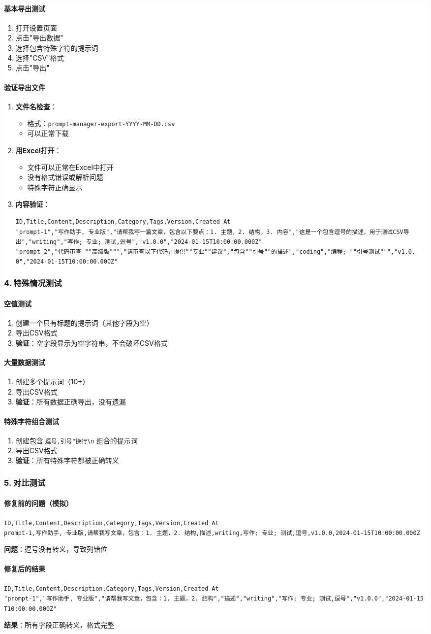 #### 基本导出测试
1. 打开设置页面
2. 点击"导出数据"
3. 选择包含特殊字符的提示词
4. 选择"CSV"格式
5. 点击"导出"

#### 验证导出文件
1. **文件名检查**：
   - 格式：`prompt-manager-export-YYYY-MM-DD.csv`
   - 可以正常下载

2. **用Excel打开**：
   - 文件可以正常在Excel中打开
   - 没有格式错误或解析问题
   - 特殊字符正确显示

3. **内容验证**：
   ```csv
   ID,Title,Content,Description,Category,Tags,Version,Created At
   "prompt-1","写作助手, 专业版","请帮我写一篇文章，包含以下要点：1. 主题，2. 结构，3. 内容","这是一个包含逗号的描述，用于测试CSV导出","writing","写作; 专业; 测试,逗号","v1.0.0","2024-01-15T10:00:00.000Z"
   "prompt-2","代码审查 ""高级版""","请审查以下代码并提供""专业""建议","包含""引号""的描述","coding","编程; ""引号测试""","v1.0.0","2024-01-15T10:00:00.000Z"
   ```

### 4. 特殊情况测试

#### 空值测试
1. 创建一个只有标题的提示词（其他字段为空）
2. 导出CSV格式
3. **验证**：空字段显示为空字符串，不会破坏CSV格式

#### 大量数据测试
1. 创建多个提示词（10+）
2. 导出CSV格式
3. **验证**：所有数据正确导出，没有遗漏

#### 特殊字符组合测试
1. 创建包含 `逗号,引号"换行\n` 组合的提示词
2. 导出CSV格式
3. **验证**：所有特殊字符都被正确转义

### 5. 对比测试

#### 修复前的问题（模拟）
```csv
ID,Title,Content,Description,Category,Tags,Version,Created At
prompt-1,写作助手, 专业版,请帮我写文章，包含：1. 主题，2. 结构,描述,writing,写作; 专业; 测试,逗号,v1.0.0,2024-01-15T10:00:00.000Z
```
**问题**：逗号没有转义，导致列错位

#### 修复后的结果
```csv
ID,Title,Content,Description,Category,Tags,Version,Created At
"prompt-1","写作助手, 专业版","请帮我写文章，包含：1. 主题，2. 结构","描述","writing","写作; 专业; 测试,逗号","v1.0.0","2024-01-15T10:00:00.000Z"
```
**结果**：所有字段正确转义，格式完整
